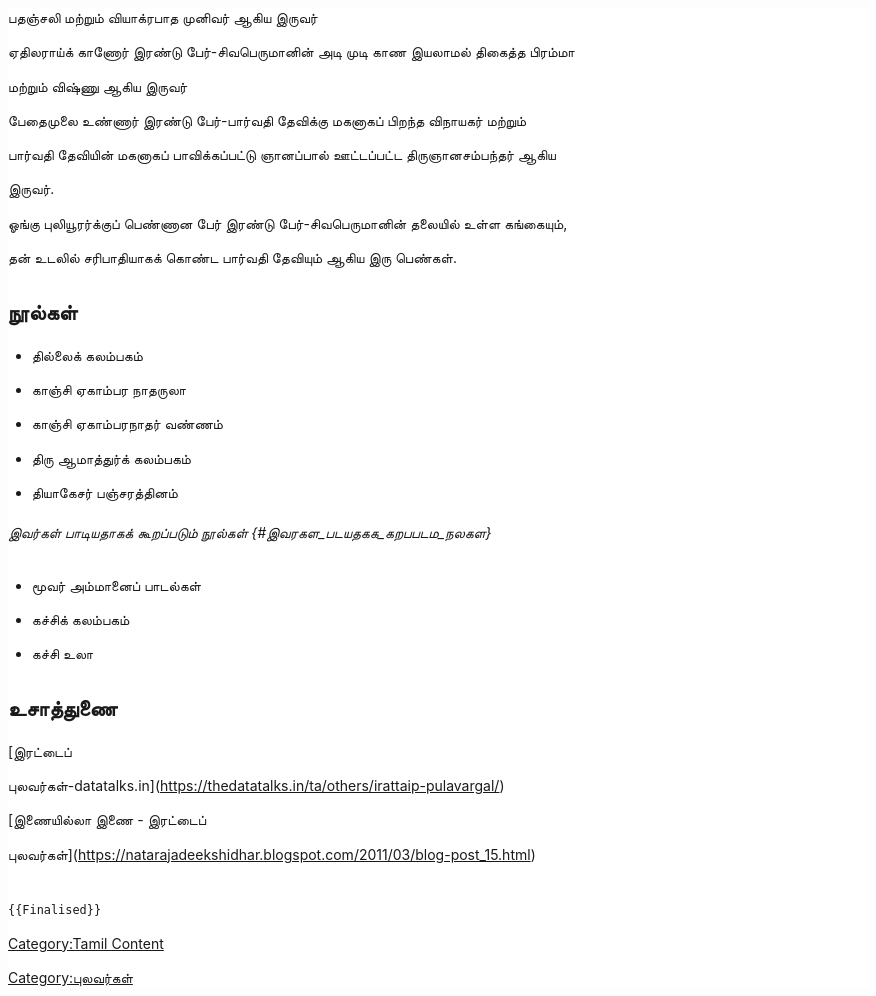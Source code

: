 பதஞ்சலி மற்றும் வியாக்ரபாத முனிவர் ஆகிய இருவர்



ஏதிலராய்க் காணோர் இரண்டு பேர்-சிவபெருமானின் அடி முடி காண இயலாமல் திகைத்த பிரம்மா

மற்றும் விஷ்ணு ஆகிய இருவர்



பேதைமுலை உண்ணார் இரண்டு பேர்-பார்வதி தேவிக்கு மகனாகப் பிறந்த விநாயகர் மற்றும்

பார்வதி தேவியின் மகனாகப் பாவிக்கப்பட்டு ஞானப்பால் ஊட்டப்பட்ட திருஞானசம்பந்தர் ஆகிய

இருவர்.



ஓங்கு புலியூரர்க்குப் பெண்ணான பேர் இரண்டு பேர்-சிவபெருமானின் தலையில் உள்ள கங்கையும்,

தன் உடலில் சரிபாதியாகக் கொண்ட பார்வதி தேவியும் ஆகிய இரு பெண்கள்.



## நூல்கள்



-   தில்லைக் கலம்பகம்

-   காஞ்சி ஏகாம்பர நாதருலா

-   காஞ்சி ஏகாம்பரநாதர் வண்ணம்

-   திரு ஆமாத்துர்க் கலம்பகம்

-   தியாகேசர் பஞ்சரத்தினம்



###### இவர்கள் பாடியதாகக் கூறப்படும் நூல்கள் {#இவரகள_படயதகக_கறபபடம_நலகள}



-   மூவர் அம்மானைப் பாடல்கள்

-   கச்சிக் கலம்பகம்

-   கச்சி உலா



## உசாத்துணை



[இரட்டைப்

புலவர்கள்-datatalks.in](https://thedatatalks.in/ta/others/irattaip-pulavargal/)



[இணையில்லா இணை - இரட்டைப்

புலவர்கள்](https://natarajadeekshidhar.blogspot.com/2011/03/blog-post_15.html)



```{=mediawiki}

{{Finalised}}

```

[Category:Tamil Content](Category:Tamil_Content "wikilink")

[Category:புலவர்கள்](Category:புலவர்கள் "wikilink")

